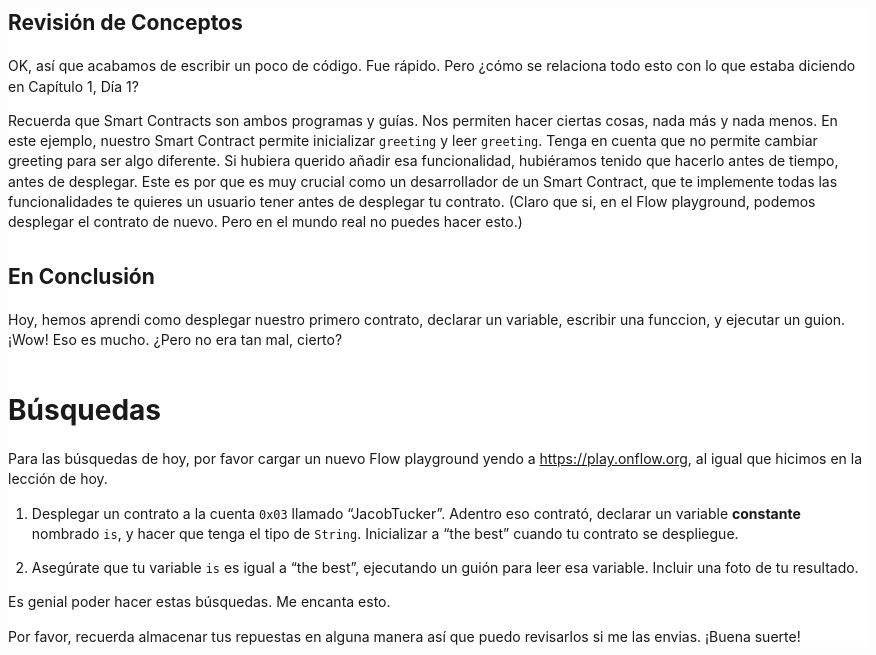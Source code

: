 ## Revisión de Conceptos

OK, así que acabamos de escribir un poco de código. Fue rápido. Pero ¿cómo se relaciona todo esto con lo que estaba diciendo en Capítulo 1, Día 1?

Recuerda que Smart Contracts son ambos programas y guías. Nos permiten hacer ciertas cosas, nada más y nada menos. En este ejemplo, nuestro Smart Contract permite inicializar `greeting` y leer `greeting`. Tenga en cuenta que no permite cambiar greeting para ser algo diferente. Si hubiera querido añadir esa funcionalidad, hubiéramos tenido que hacerlo antes de tiempo, antes de desplegar. Este es por que es muy crucial como un desarrollador de un Smart Contract, que te implemente todas las funcionalidades te quieres un usuario tener antes de desplegar tu contrato. (Claro que si, en el Flow playground, podemos desplegar el contrato de nuevo. Pero en el mundo real no puedes hacer esto.)

## En Conclusión

Hoy, hemos aprendi como desplegar nuestro primero contrato, declarar un variable, escribir una funccion, y ejecutar un guion. ¡Wow! Eso es mucho. ¿Pero no era tan mal, cierto?

# Búsquedas

Para las búsquedas de hoy, por favor cargar un nuevo Flow playground yendo a https://play.onflow.org, al igual que hicimos en la lección de hoy. 

1. Desplegar un contrato a la cuenta `0x03` llamado “JacobTucker”. Adentro eso contrató, declarar un variable **constante** nombrado `is`, y hacer que tenga el tipo de `String`. Inicializar a “the best” cuando tu contrato se despliegue. 

2. Asegúrate que tu variable `is` es igual a “the best”, ejecutando un guión para leer esa variable. Incluir una foto de tu resultado. 

Es genial poder hacer estas búsquedas. Me encanta esto. 

Por favor, recuerda almacenar tus repuestas en alguna manera así que puedo revisarlos si me las envias. ¡Buena suerte!
